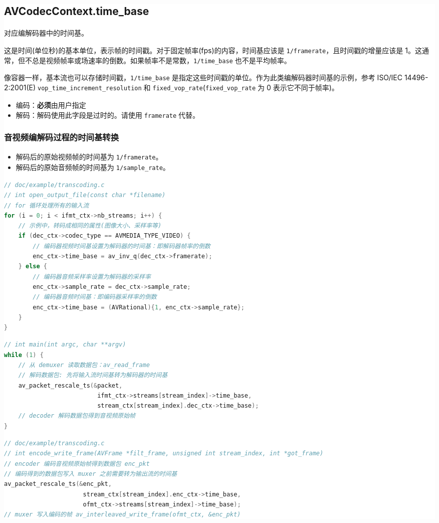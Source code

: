 ## AVCodecContext.time_base

对应编解码器中的时间基。

这是时间(单位秒)的基本单位，表示帧的时间戳。对于固定帧率(fps)的内容，时间基应该是 `1/framerate`，且时间戳的增量应该是 1。这通常，但不总是视频帧率或场速率的倒数。如果帧率不是常数，`1/time_base` 也不是平均帧率。

像容器一样，基本流也可以存储时间戳，`1/time_base` 是指定这些时间戳的单位。作为此类编解码器时间基的示例，参考 ISO/IEC 14496-2:2001(E) `vop_time_increment_resolution` 和 `fixed_vop_rate`(`fixed_vop_rate` 为 0 表示它不同于帧率)。

- 编码：**必须**由用户指定
- 解码：解码使用此字段是过时的。请使用 `framerate` 代替。

### 音视频编解码过程的时间基转换

- 解码后的原始视频帧的时间基为 `1/framerate`。
- 解码后的原始音频帧的时间基为 `1/sample_rate`。

```c
// doc/example/transcoding.c
// int open_output_file(const char *filename)
// for 循环处理所有的输入流
for (i = 0; i < ifmt_ctx->nb_streams; i++) {
    // 示例中，转码成相同的属性(图像大小、采样率等)
    if (dec_ctx->codec_type == AVMEDIA_TYPE_VIDEO) {
        // 编码器视频时间基设置为解码器的时间基：即解码器帧率的倒数
        enc_ctx->time_base = av_inv_q(dec_ctx->framerate);
    } else {
        // 编码器音频采样率设置为解码器的采样率
        enc_ctx->sample_rate = dec_ctx->sample_rate;
        // 编码器音频时间基：即编码器采样率的倒数
        enc_ctx->time_base = (AVRational){1, enc_ctx->sample_rate};
    }
}
```

```c
// int main(int argc, char **argv)
while (1) {
    // 从 demuxer 读取数据包：av_read_frame
    // 解码数据包: 先将输入流时间基转为解码器的时间基
    av_packet_rescale_ts(&packet,
                          ifmt_ctx->streams[stream_index]->time_base,
                          stream_ctx[stream_index].dec_ctx->time_base);
    // decoder 解码数据包得到音视频原始帧
}
```

```c
// doc/example/transcoding.c
// int encode_write_frame(AVFrame *filt_frame, unsigned int stream_index, int *got_frame) 
// encoder 编码音视频原始帧得到数据包 enc_pkt
// 编码得到的数据包写入 muxer 之前需要转为输出流的时间基
av_packet_rescale_ts(&enc_pkt,
                      stream_ctx[stream_index].enc_ctx->time_base,
                      ofmt_ctx->streams[stream_index]->time_base);
// muxer 写入编码的帧 av_interleaved_write_frame(ofmt_ctx, &enc_pkt)
```
